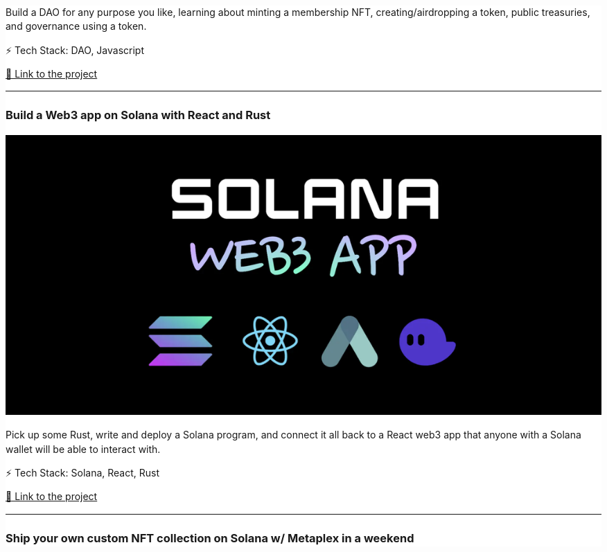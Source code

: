 Build a DAO for any purpose you like, learning about minting a membership NFT, creating/airdropping a token, public treasuries, and governance using a token.

⚡️ Tech Stack: DAO, Javascript

[🔗 Link to the project](https://buildspace.so/p/build-dao-with-javascript)

---

### Build a Web3 app on Solana with React and Rust

![Build a Web3 app on Solana with React and Rust](/projects/solana-web3-app.webp)

Pick up some Rust, write and deploy a Solana program, and connect it all back to a React web3 app that anyone with a Solana wallet will be able to interact with.

⚡️ Tech Stack: Solana, React, Rust

[🔗 Link to the project](https://buildspace.so/p/build-solana-web3-app)

---

### Ship your own custom NFT collection on Solana w/ Metaplex in a weekend
